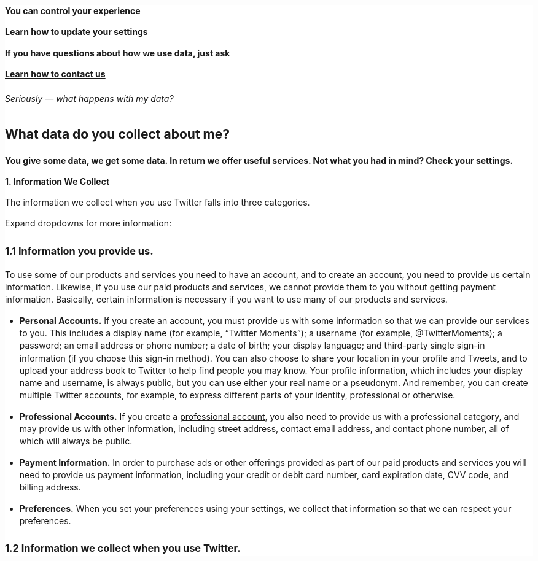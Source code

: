 **You can control your experience**

**[Learn how to update your settings](https://twitter.com/settings/account "View your settings on Twitter.com")**

**If you have questions about how we use data, just ask**

[**Learn how to contact us**](#twitter-privacy-9.1 "How to contact Twitter")

###### Seriously — what happens with my data?

  

What data do you collect about me?
----------------------------------

**You give some data, we get some data. In return we offer useful services. Not what you had in mind? Check your settings.**

**1\. Information We Collect**

The information we collect when you use Twitter falls into three categories.

Expand dropdowns for more information:

### 1.1 Information you provide us.

  
To use some of our products and services you need to have an account, and to create an account, you need to provide us certain information. Likewise, if you use our paid products and services, we cannot provide them to you without getting payment information. Basically, certain information is necessary if you want to use many of our products and services.

* **Personal Accounts.** If you create an account, you must provide us with some information so that we can provide our services to you. This includes a display name (for example, “Twitter Moments”); a username (for example, @TwitterMoments); a password; an email address or phone number; a date of birth; your display language; and third-party single sign-in information (if you choose this sign-in method). You can also choose to share your location in your profile and Tweets, and to upload your address book to Twitter to help find people you may know. Your profile information, which includes your display name and username, is always public, but you can use either your real name or a pseudonym. And remember, you can create multiple Twitter accounts, for example, to express different parts of your identity, professional or otherwise. 
    
* **Professional Accounts.** If you create a [professional account](https://business.twitter.com/en/help/account-setup/professional-accounts.html), you also need to provide us with a professional category, and may provide us with other information, including street address, contact email address, and contact phone number, all of which will always be public. 
    
* **Payment Information.** In order to purchase ads or other offerings provided as part of our paid products and services you will need to provide us payment information, including your credit or debit card number, card expiration date, CVV code, and billing address.
    
* **Preferences.** When you set your preferences using your [settings](https://twitter.com/settings/), we collect that information so that we can respect your preferences.
    

  

### 1.2 Information we collect when you use Twitter.
